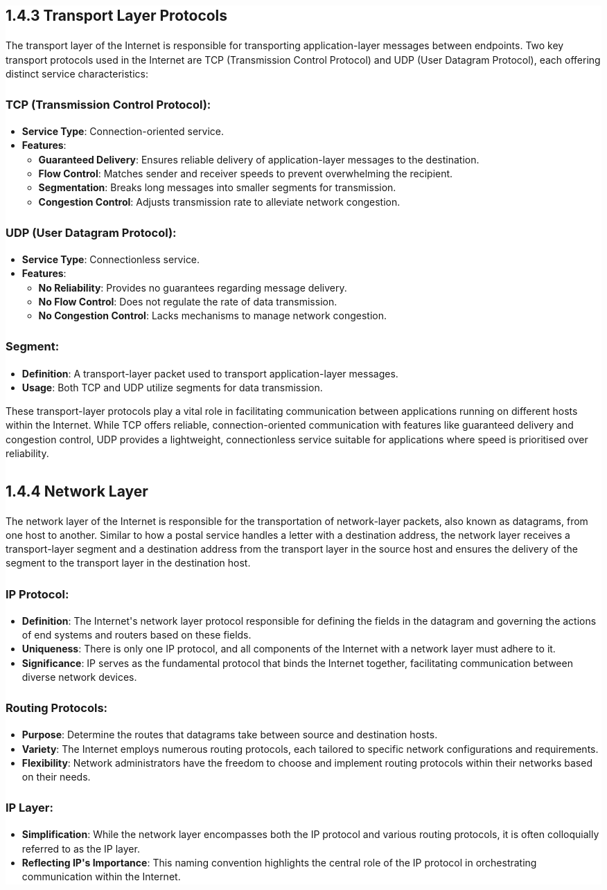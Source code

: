 ## 1.4.3 Transport Layer Protocols
The transport layer of the Internet is responsible for transporting application-layer messages between endpoints. Two key transport protocols used in the Internet are TCP (Transmission Control Protocol) and UDP (User Datagram Protocol), each offering distinct service characteristics:
### TCP (Transmission Control Protocol):
- **Service Type**: Connection-oriented service.
- **Features**:
  - **Guaranteed Delivery**: Ensures reliable delivery of application-layer messages to the destination.
  - **Flow Control**: Matches sender and receiver speeds to prevent overwhelming the recipient.
  - **Segmentation**: Breaks long messages into smaller segments for transmission.
  - **Congestion Control**: Adjusts transmission rate to alleviate network congestion.
### UDP (User Datagram Protocol):
- **Service Type**: Connectionless service.
- **Features**:
  - **No Reliability**: Provides no guarantees regarding message delivery.
  - **No Flow Control**: Does not regulate the rate of data transmission.
  - **No Congestion Control**: Lacks mechanisms to manage network congestion.
### Segment:
- **Definition**: A transport-layer packet used to transport application-layer messages.
- **Usage**: Both TCP and UDP utilize segments for data transmission.

These transport-layer protocols play a vital role in facilitating communication between applications running on different hosts within the Internet. While TCP offers reliable, connection-oriented communication with features like guaranteed delivery and congestion control, UDP provides a lightweight, connectionless service suitable for applications where speed is prioritised over reliability.

## 1.4.4 Network Layer
The network layer of the Internet is responsible for the transportation of network-layer packets, also known as datagrams, from one host to another. Similar to how a postal service handles a letter with a destination address, the network layer receives a transport-layer segment and a destination address from the transport layer in the source host and ensures the delivery of the segment to the transport layer in the destination host.
### IP Protocol:
- **Definition**: The Internet's network layer protocol responsible for defining the fields in the datagram and governing the actions of end systems and routers based on these fields.
- **Uniqueness**: There is only one IP protocol, and all components of the Internet with a network layer must adhere to it.
- **Significance**: IP serves as the fundamental protocol that binds the Internet together, facilitating communication between diverse network devices.
### Routing Protocols:
- **Purpose**: Determine the routes that datagrams take between source and destination hosts.
- **Variety**: The Internet employs numerous routing protocols, each tailored to specific network configurations and requirements.
- **Flexibility**: Network administrators have the freedom to choose and implement routing protocols within their networks based on their needs.
### IP Layer:
- **Simplification**: While the network layer encompasses both the IP protocol and various routing protocols, it is often colloquially referred to as the IP layer.
- **Reflecting IP's Importance**: This naming convention highlights the central role of the IP protocol in orchestrating communication within the Internet.

